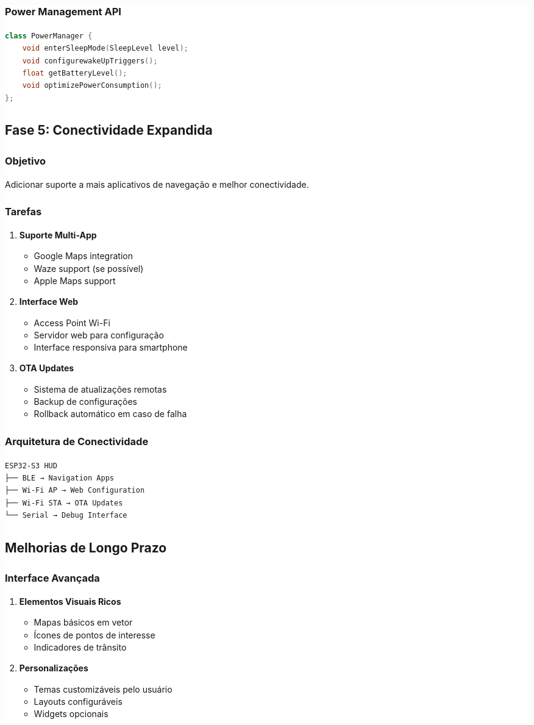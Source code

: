 ### Power Management API
```cpp
class PowerManager {
    void enterSleepMode(SleepLevel level);
    void configurewakeUpTriggers();
    float getBatteryLevel();
    void optimizePowerConsumption();
};
```

## Fase 5: Conectividade Expandida

### Objetivo
Adicionar suporte a mais aplicativos de navegação e melhor conectividade.

### Tarefas
1. **Suporte Multi-App**
   - Google Maps integration
   - Waze support (se possível)
   - Apple Maps support

2. **Interface Web**
   - Access Point Wi-Fi
   - Servidor web para configuração
   - Interface responsiva para smartphone

3. **OTA Updates**
   - Sistema de atualizações remotas
   - Backup de configurações
   - Rollback automático em caso de falha

### Arquitetura de Conectividade
```
ESP32-S3 HUD
├── BLE → Navigation Apps
├── Wi-Fi AP → Web Configuration  
├── Wi-Fi STA → OTA Updates
└── Serial → Debug Interface
```

## Melhorias de Longo Prazo

### Interface Avançada
1. **Elementos Visuais Ricos**
   - Mapas básicos em vetor
   - Ícones de pontos de interesse
   - Indicadores de trânsito

2. **Personalizações**
   - Temas customizáveis pelo usuário
   - Layouts configuráveis
   - Widgets opcionais
